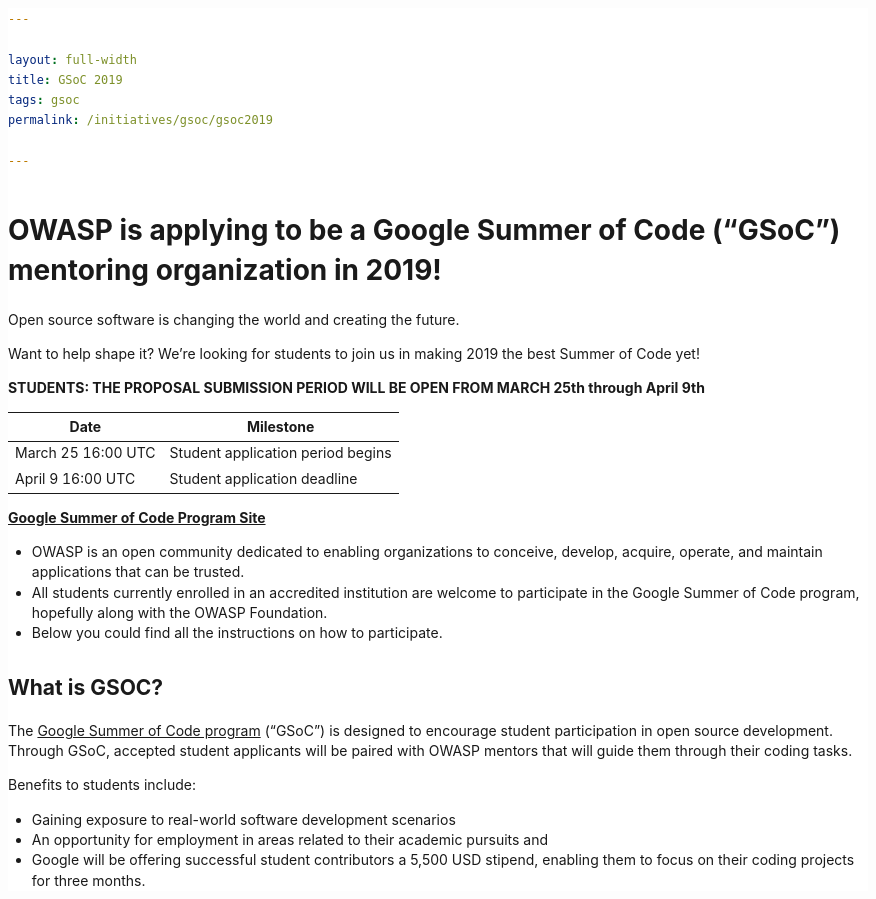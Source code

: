 ```yaml
---

layout: full-width
title: GSoC 2019
tags: gsoc
permalink: /initiatives/gsoc/gsoc2019

---
```


# OWASP is applying to be a Google Summer of Code (“GSoC”) mentoring organization in 2019!

Open source software is changing the world and creating the future.

Want to help shape it? We’re looking for students to join us in making
2019 the best Summer of Code yet!

**STUDENTS: THE PROPOSAL SUBMISSION PERIOD WILL BE OPEN FROM MARCH 25th through April 9th**

| Date               | Milestone                         |
| ------------------ | --------------------------------- |
| March 25 16:00 UTC | Student application period begins |
| April 9 16:00 UTC  | Student application deadline      |

[**Google Summer of Code Program Site**](https://summerofcode.withgoogle.com/)

- OWASP is an open community dedicated to enabling organizations to
    conceive, develop, acquire, operate, and maintain applications that
    can be trusted.
- All students currently enrolled in an accredited institution are
    welcome to participate in the Google Summer of Code program,
    hopefully along with the OWASP Foundation.
- Below you could find all the instructions on how to participate.

## What is GSOC?

The [Google Summer of Code
program](https://developers.google.com/open-source/gsoc/) (“GSoC”) is
designed to encourage student participation in open source development.
Through GSoC, accepted student applicants will be paired with OWASP
mentors that will guide them through their coding tasks.

Benefits to students include:

- Gaining exposure to real-world software development scenarios
- An opportunity for employment in areas related to their academic
    pursuits and
- Google will be offering successful student contributors a 5,500 USD
    stipend, enabling them to focus on their coding projects for three
    months.
